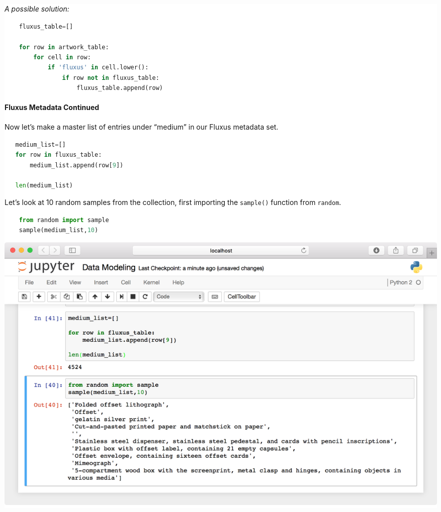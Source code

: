  _A possible solution:_

 ```python
     fluxus_table=[]

     for row in artwork_table:
         for cell in row:
             if 'fluxus' in cell.lower():
                 if row not in fluxus_table:
                     fluxus_table.append(row)
```
#### Fluxus Metadata Continued
Now let’s make a master list of entries under “medium” in our Fluxus metadata set.

```python
   medium_list=[]
   for row in fluxus_table:
       medium_list.append(row[9])
    
   len(medium_list)
```
Let’s look at 10 random samples from the collection, first importing the `sample()` function from `random`.

```python
    from random import sample
    sample(medium_list,10)
```
![](week/3/Image-2.png)

